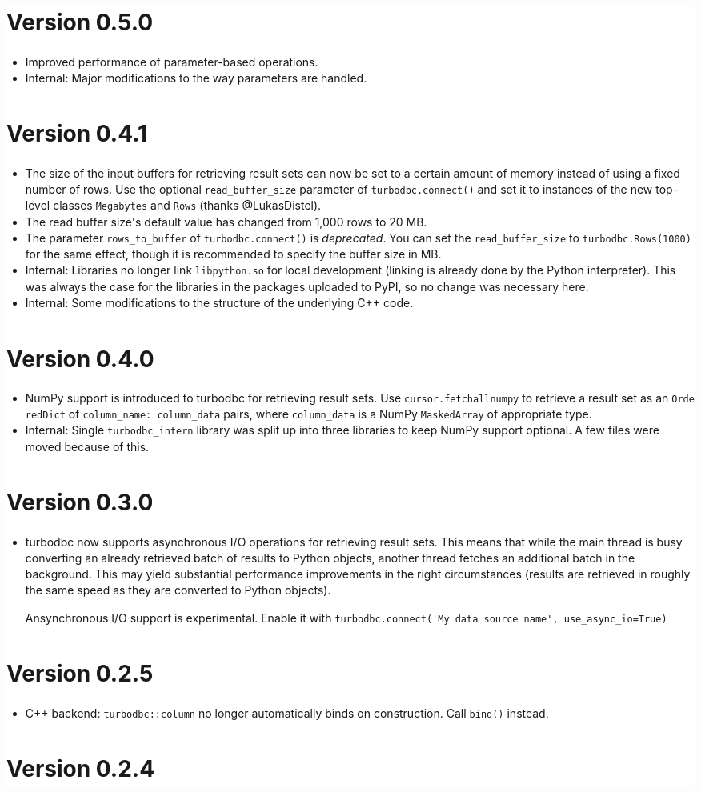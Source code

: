Version 0.5.0
=============
*   Improved performance of parameter-based operations.
*   Internal: Major modifications to the way parameters are handled.

Version 0.4.1
=============
*   The size of the input buffers for retrieving result sets can now be set
    to a certain amount of memory instead of using a fixed number of rows.
    Use the optional `read_buffer_size` parameter of `turbodbc.connect()` and
    set it to instances of the new top-level classes `Megabytes` and `Rows`
    (thanks @LukasDistel).
*   The read buffer size's default value has changed from 1,000 rows to
    20 MB.
*   The parameter `rows_to_buffer` of `turbodbc.connect()` is _deprecated_.
    You can set the `read_buffer_size` to `turbodbc.Rows(1000)` for the same
    effect, though it is recommended to specify the buffer size in MB.
*   Internal: Libraries no longer link `libpython.so` for local development
    (linking is already done by the Python interpreter). This was always
    the case for the libraries in the packages uploaded to PyPI, so no
    change was necessary here.
*   Internal: Some modifications to the structure of the underlying
    C++ code.

Version 0.4.0
=============

*   NumPy support is introduced to turbodbc for retrieving result sets.
    Use `cursor.fetchallnumpy` to retrieve a result set as an `OrderedDict`
    of `column_name: column_data` pairs, where `column_data` is a NumPy `MaskedArray`
    of appropriate type.
*   Internal: Single `turbodbc_intern` library was split up into three libraries
    to keep NumPy support optional. A few files were moved because of this.

Version 0.3.0
=============

*   turbodbc now supports asynchronous I/O operations for retrieving result sets.
    This means that while the main thread is busy converting an already retrieved
    batch of results to Python objects, another thread fetches an additional
    batch in the background. This may yield substantial performance improvements
    in the right circumstances (results are retrieved in roughly the same speed
    as they are converted to Python objects).

    Ansynchronous I/O support is experimental. Enable it with
    `turbodbc.connect('My data source name', use_async_io=True)`

Version 0.2.5
=============

*   C++ backend: `turbodbc::column` no longer automatically binds on
    construction. Call `bind()` instead.

Version 0.2.4
=============
